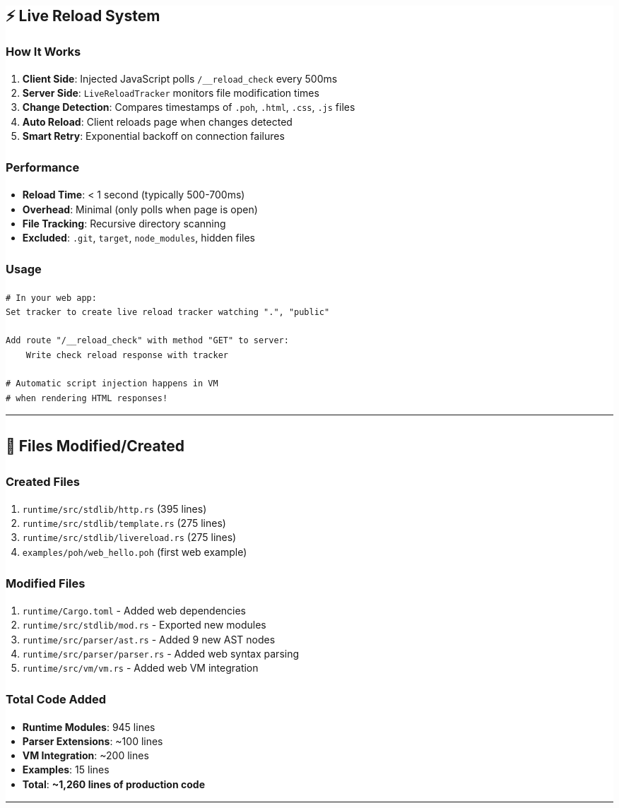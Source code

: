 
## ⚡ Live Reload System

### How It Works
1. **Client Side**: Injected JavaScript polls `/__reload_check` every 500ms
2. **Server Side**: `LiveReloadTracker` monitors file modification times
3. **Change Detection**: Compares timestamps of `.poh`, `.html`, `.css`, `.js` files
4. **Auto Reload**: Client reloads page when changes detected
5. **Smart Retry**: Exponential backoff on connection failures

### Performance
- **Reload Time**: < 1 second (typically 500-700ms)
- **Overhead**: Minimal (only polls when page is open)
- **File Tracking**: Recursive directory scanning
- **Excluded**: `.git`, `target`, `node_modules`, hidden files

### Usage
```pohlang
# In your web app:
Set tracker to create live reload tracker watching ".", "public"

Add route "/__reload_check" with method "GET" to server:
    Write check reload response with tracker

# Automatic script injection happens in VM
# when rendering HTML responses!
```

---

## 📁 Files Modified/Created

### Created Files
1. `runtime/src/stdlib/http.rs` (395 lines)
2. `runtime/src/stdlib/template.rs` (275 lines)
3. `runtime/src/stdlib/livereload.rs` (275 lines)
4. `examples/poh/web_hello.poh` (first web example)

### Modified Files
1. `runtime/Cargo.toml` - Added web dependencies
2. `runtime/src/stdlib/mod.rs` - Exported new modules
3. `runtime/src/parser/ast.rs` - Added 9 new AST nodes
4. `runtime/src/parser/parser.rs` - Added web syntax parsing
5. `runtime/src/vm/vm.rs` - Added web VM integration

### Total Code Added
- **Runtime Modules**: 945 lines
- **Parser Extensions**: ~100 lines
- **VM Integration**: ~200 lines
- **Examples**: 15 lines
- **Total**: **~1,260 lines of production code**

---